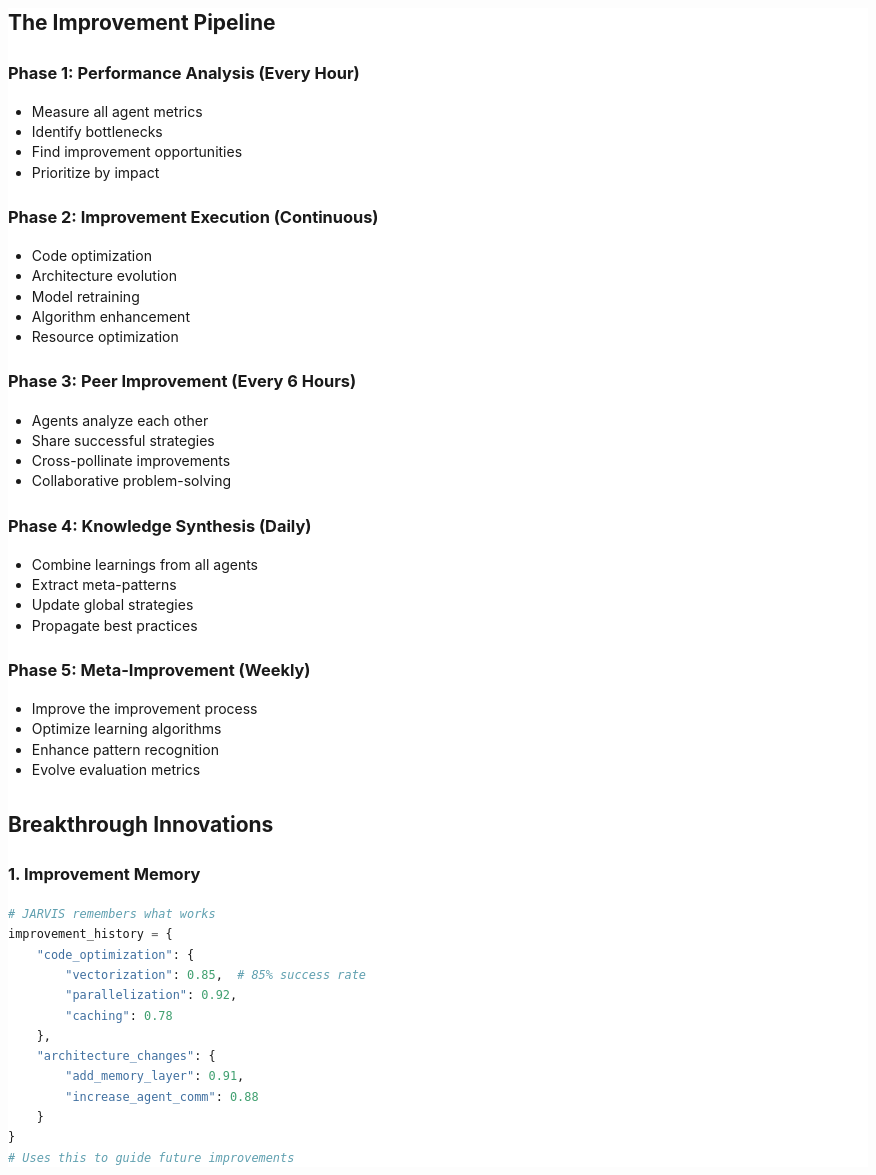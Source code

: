 ## The Improvement Pipeline

### Phase 1: Performance Analysis (Every Hour)
- Measure all agent metrics
- Identify bottlenecks
- Find improvement opportunities
- Prioritize by impact

### Phase 2: Improvement Execution (Continuous)
- Code optimization
- Architecture evolution
- Model retraining
- Algorithm enhancement
- Resource optimization

### Phase 3: Peer Improvement (Every 6 Hours)
- Agents analyze each other
- Share successful strategies
- Cross-pollinate improvements
- Collaborative problem-solving

### Phase 4: Knowledge Synthesis (Daily)
- Combine learnings from all agents
- Extract meta-patterns
- Update global strategies
- Propagate best practices

### Phase 5: Meta-Improvement (Weekly)
- Improve the improvement process
- Optimize learning algorithms
- Enhance pattern recognition
- Evolve evaluation metrics

## Breakthrough Innovations

### 1. **Improvement Memory**
```python
# JARVIS remembers what works
improvement_history = {
    "code_optimization": {
        "vectorization": 0.85,  # 85% success rate
        "parallelization": 0.92,
        "caching": 0.78
    },
    "architecture_changes": {
        "add_memory_layer": 0.91,
        "increase_agent_comm": 0.88
    }
}
# Uses this to guide future improvements
```
